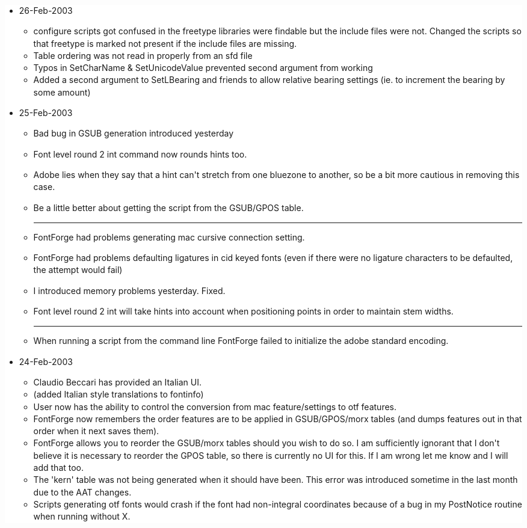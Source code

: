 -   26-Feb-2003
    -   configure scripts got confused in the freetype libraries were
        findable but the include files were not. Changed the scripts so
        that freetype is marked not present if the include files are
        missing.
    -   Table ordering was not read in properly from an sfd file
    -   Typos in SetCharName & SetUnicodeValue prevented second argument
        from working
    -   Added a second argument to SetLBearing and friends to allow
        relative bearing settings (ie. to increment the bearing by some
        amount)

-   25-Feb-2003
    -   Bad bug in GSUB generation introduced yesterday
    -   Font level round 2 int command now rounds hints too.
    -   Adobe lies when they say that a hint can't stretch from one
        bluezone to another, so be a bit more cautious in removing this
        case.
    -   Be a little better about getting the script from the GSUB/GPOS
        table.

        * * * * *

    -   FontForge had problems generating mac cursive connection
        setting.
    -   FontForge had problems defaulting ligatures in cid keyed fonts
        (even if there were no ligature characters to be defaulted, the
        attempt would fail)
    -   I introduced memory problems yesterday. Fixed.
    -   Font level round 2 int will take hints into account when
        positioning points in order to maintain stem widths.

        * * * * *

    -   When running a script from the command line FontForge failed to
        initialize the adobe standard encoding.

-   24-Feb-2003
    -   Claudio Beccari has provided an Italian UI.
    -   (added Italian style translations to fontinfo)
    -   User now has the ability to control the conversion from mac
        feature/settings to otf features.
    -   FontForge now remembers the order features are to be applied in
        GSUB/GPOS/morx tables (and dumps features out in that order when
        it next saves them).
    -   FontForge allows you to reorder the GSUB/morx tables should you
        wish to do so. I am sufficiently ignorant that I don't believe
        it is necessary to reorder the GPOS table, so there is currently
        no UI for this. If I am wrong let me know and I will add that
        too.
    -   The 'kern' table was not being generated when it should have
        been. This error was introduced sometime in the last month due
        to the AAT changes.
    -   Scripts generating otf fonts would crash if the font had
        non-integral coordinates because of a bug in my PostNotice
        routine when running without X.
